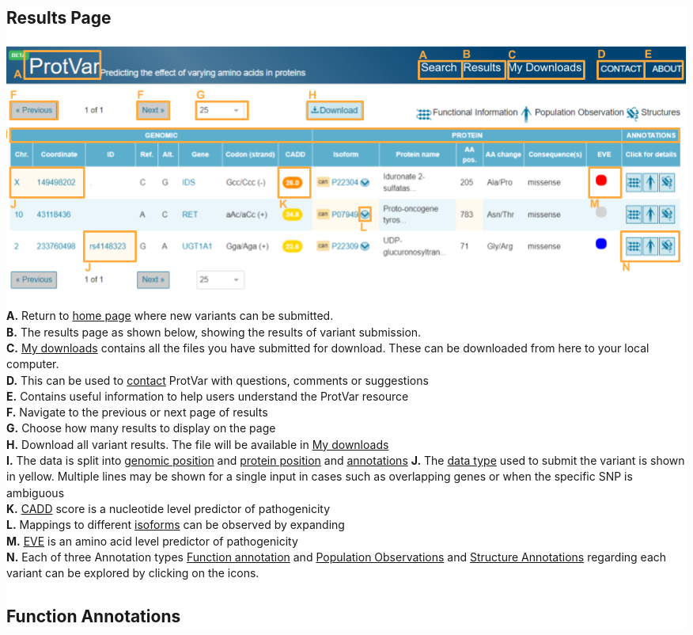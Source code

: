 ## <a name="results-page"></a>Results Page

![ProtVar Results Page](images/results_page.png)

**A.** Return to [home page](#home-page) where new variants can be submitted.  
**B.** The results page as shown below, showing the results of variant submission.  
**C.** [My downloads](#my-downloads) contains all the files you have submitted for download. These can be downloaded from here to your local computer.  
**D.** This can be used to [contact](#contact) ProtVar with questions, comments or suggestions  
**E.** Contains useful information to help users understand the ProtVar resource  
**F.** Navigate to the previous or next page of results  
**G.** Choose how many results to display on the page  
**H.** Download all variant results. The file will be available in [My downloads](#my-downloads)  
**I.** The data is split into [genomic position](#genomic-position) and [protein position](#protein-position) and [annotations](#annotations)
**J.** The [data type](#data-types) used to submit the variant is shown in yellow. Multiple lines may be shown for a single input in cases such as overlapping genes or when the specific SNP is ambiguous  
**K.** [CADD](#cadd) score is a nucleotide level predictor of pathogenicity  
**L.** Mappings to different [isoforms](#isoforms) can be observed by expanding  
**M.** [EVE](#eve) is an amino acid level predictor of pathogenicity  
**N.** Each of three Annotation types [Function annotation](#function-annotations) and [Population Observations](#population-observations) and [Structure Annotations](#structure-annotations) regarding each variant can be explored by clicking on the icons.

## <a name="function-annotations"></a>Function Annotations
